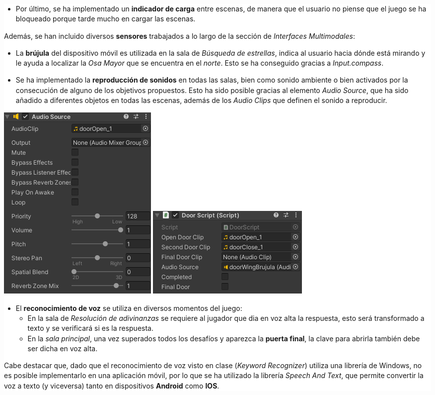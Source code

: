 * Por último, se ha implementado un **indicador de carga** entre escenas, de manera que el usuario no piense que el juego se ha bloqueado porque tarde mucho en cargar las escenas.

Además, se han incluido diversos **sensores** trabajados a lo largo de la sección de *Interfaces Multimodales*:

* La **brújula** del dispositivo móvil es utilizada en la sala de *Búsqueda de estrellas*, indica al usuario hacia dónde está mirando y le ayuda a localizar la *Osa Mayor* que se encuentra en el *norte*. Esto se ha conseguido gracias a *Input.compass*.

* Se ha implementado la **reproducción de sonidos** en todas las salas, bien como sonido ambiente o bien activados por la consecución de alguno de los objetivos propuestos. Esto ha sido posible gracias al elemento *Audio Source*, que ha sido añadido a diferentes objetos en todas las escenas, además de los *Audio Clips* que definen el sonido a reproducir.

![Imagen](Imagenes/audio1.png)
![Imagen](Imagenes/audio2.png)


* El **reconocimiento de voz** se utiliza en diversos momentos del juego:
  - En la sala de *Resolución de adivinanzas* se requiere al jugador que dia en voz alta la respuesta, esto será transformado a texto y se verificará si es la respuesta.
  - En la *sala principal*, una vez superados todos los desafíos y aparezca la **puerta final**, la clave para abrirla también debe ser dicha en voz alta. 

Cabe destacar que, dado que el reconocimiento de voz visto en clase (*Keyword Recognizer*) utiliza una librería de Windows, no es posible implementarlo en una aplicación móvil, por lo que se ha utilizado la librería *Speech And Text*, que permite convertir la voz a texto (y viceversa) tanto en dispositivos **Android** como **IOS**. 
